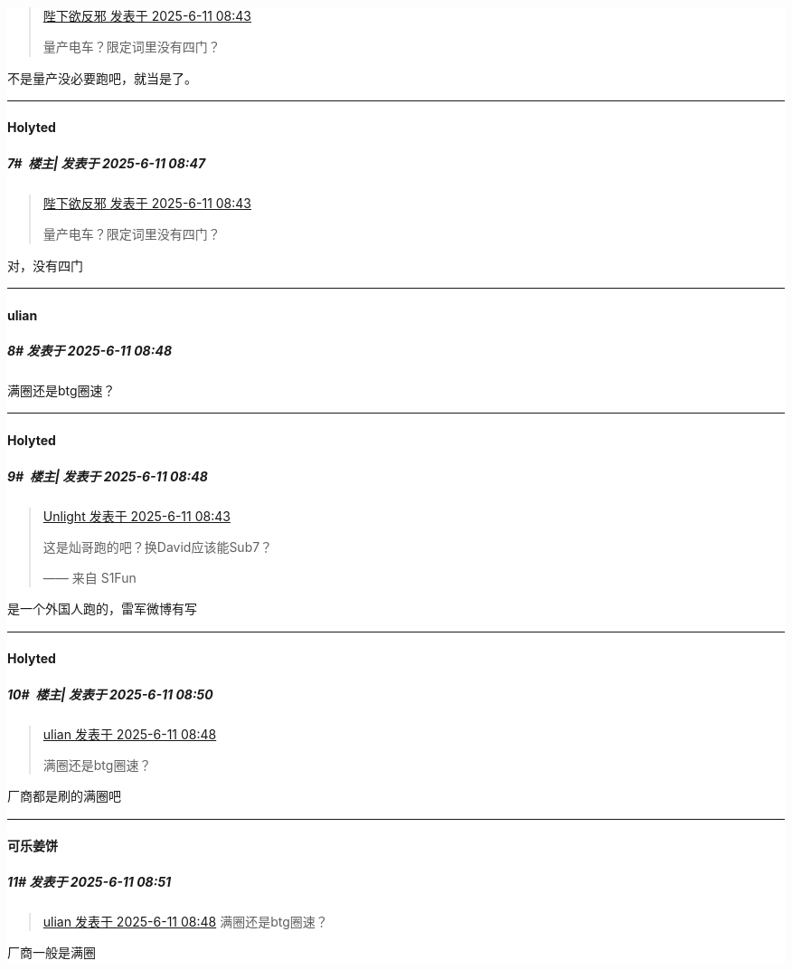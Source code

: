 <blockquote><a href="httphttps://stage1st.com/2b/forum.php?mod=redirect&amp;goto=findpost&amp;pid=67917004&amp;ptid=2253510" target="_blank">陛下欲反邪 发表于 2025-6-11 08:43</a>

量产电车？限定词里没有四门？</blockquote>
不是量产没必要跑吧，就当是了。

*****

####  Holyted  
##### 7#         楼主| 发表于 2025-6-11 08:47

<blockquote><a href="httphttps://stage1st.com/2b/forum.php?mod=redirect&amp;goto=findpost&amp;pid=67917004&amp;ptid=2253510" target="_blank">陛下欲反邪 发表于 2025-6-11 08:43</a>

量产电车？限定词里没有四门？</blockquote>
对，没有四门

*****

####  ulian  
##### 8#       发表于 2025-6-11 08:48

满圈还是btg圈速？

*****

####  Holyted  
##### 9#         楼主| 发表于 2025-6-11 08:48

<blockquote><a href="httphttps://stage1st.com/2b/forum.php?mod=redirect&amp;goto=findpost&amp;pid=67917007&amp;ptid=2253510" target="_blank">Unlight 发表于 2025-6-11 08:43</a>

这是灿哥跑的吧？换David应该能Sub7？

—— 来自 S1Fun</blockquote>
是一个外国人跑的，雷军微博有写

*****

####  Holyted  
##### 10#         楼主| 发表于 2025-6-11 08:50

<blockquote><a href="httphttps://stage1st.com/2b/forum.php?mod=redirect&amp;goto=findpost&amp;pid=67917027&amp;ptid=2253510" target="_blank">ulian 发表于 2025-6-11 08:48</a>

满圈还是btg圈速？</blockquote>
厂商都是刷的满圈吧

*****

####  可乐姜饼  
##### 11#       发表于 2025-6-11 08:51

<blockquote><a href="httphttps://stage1st.com/2b/forum.php?mod=redirect&amp;goto=findpost&amp;pid=67917027&amp;ptid=2253510" target="_blank">ulian 发表于 2025-6-11 08:48</a>
满圈还是btg圈速？</blockquote>
厂商一般是满圈
